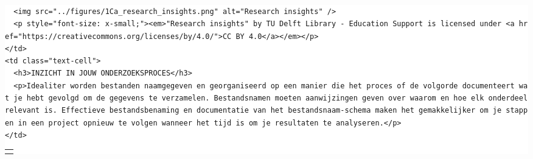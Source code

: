       <img src="../figures/1Ca_research_insights.png" alt="Research insights" />
      <p style="font-size: x-small;"><em>"Research insights" by TU Delft Library - Education Support is licensed under <a href="https://creativecommons.org/licenses/by/4.0/">CC BY 4.0</a></em></p>
    </td>
    <td class="text-cell">
      <h3>INZICHT IN JOUW ONDERZOEKSPROCES</h3>
      <p>Idealiter worden bestanden naamgegeven en georganiseerd op een manier die het proces of de volgorde documenteert wat je hebt gevolgd om de gegevens te verzamelen. Bestandsnamen moeten aanwijzingen geven over waarom en hoe elk onderdeel relevant is. Effectieve bestandsbenaming en documentatie van het bestandsnaam-schema maken het gemakkelijker om je stappen in een project opnieuw te volgen wanneer het tijd is om je resultaten te analyseren.</p>
    </td>
  </tr>
</table>

<table>
  <tr>
    <td class="image-cell">